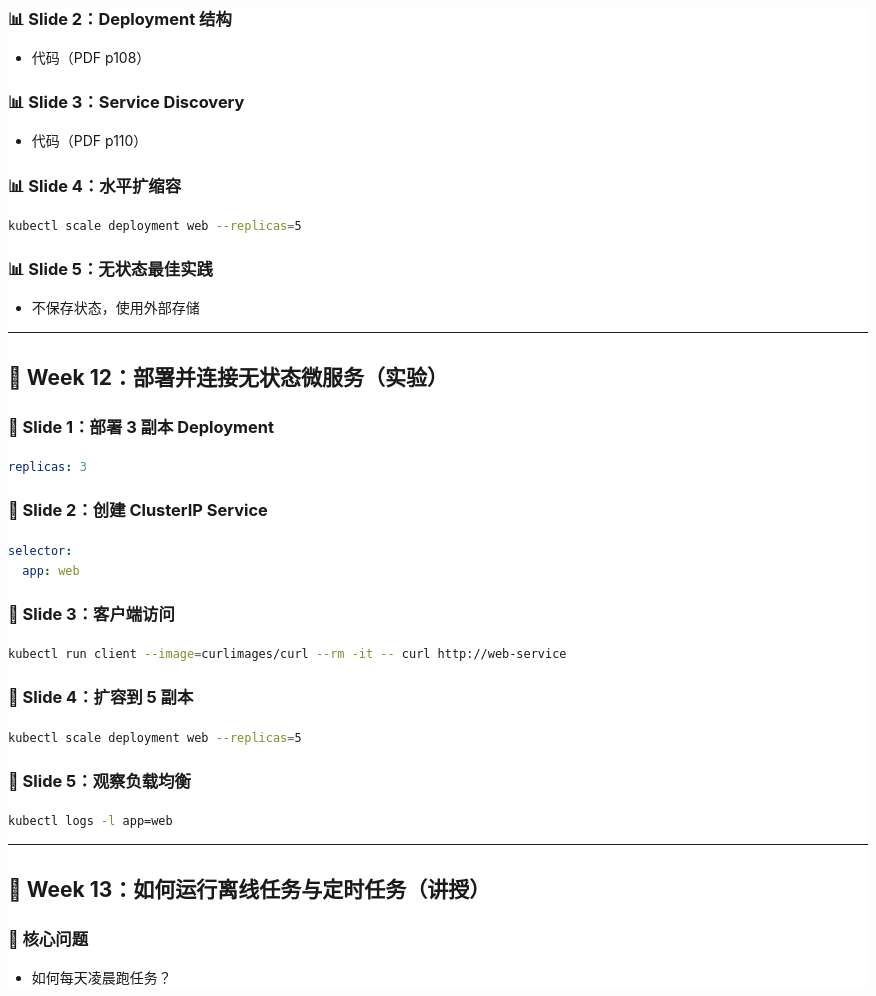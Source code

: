 ### 📊 Slide 2：Deployment 结构
- 代码（PDF p108）

### 📊 Slide 3：Service Discovery
- 代码（PDF p110）

### 📊 Slide 4：水平扩缩容
```bash
kubectl scale deployment web --replicas=5
```

### 📊 Slide 5：无状态最佳实践
- 不保存状态，使用外部存储

---

## 📅 Week 12：部署并连接无状态微服务（实验）
### 🧪 Slide 1：部署 3 副本 Deployment
```yaml
replicas: 3
```

### 🧪 Slide 2：创建 ClusterIP Service
```yaml
selector:
  app: web
```

### 🧪 Slide 3：客户端访问
```bash
kubectl run client --image=curlimages/curl --rm -it -- curl http://web-service
```

### 🧪 Slide 4：扩容到 5 副本
```bash
kubectl scale deployment web --replicas=5
```

### 🧪 Slide 5：观察负载均衡
```bash
kubectl logs -l app=web
```

---

## 📅 Week 13：如何运行离线任务与定时任务（讲授）
### 🎯 核心问题
- 如何每天凌晨跑任务？
